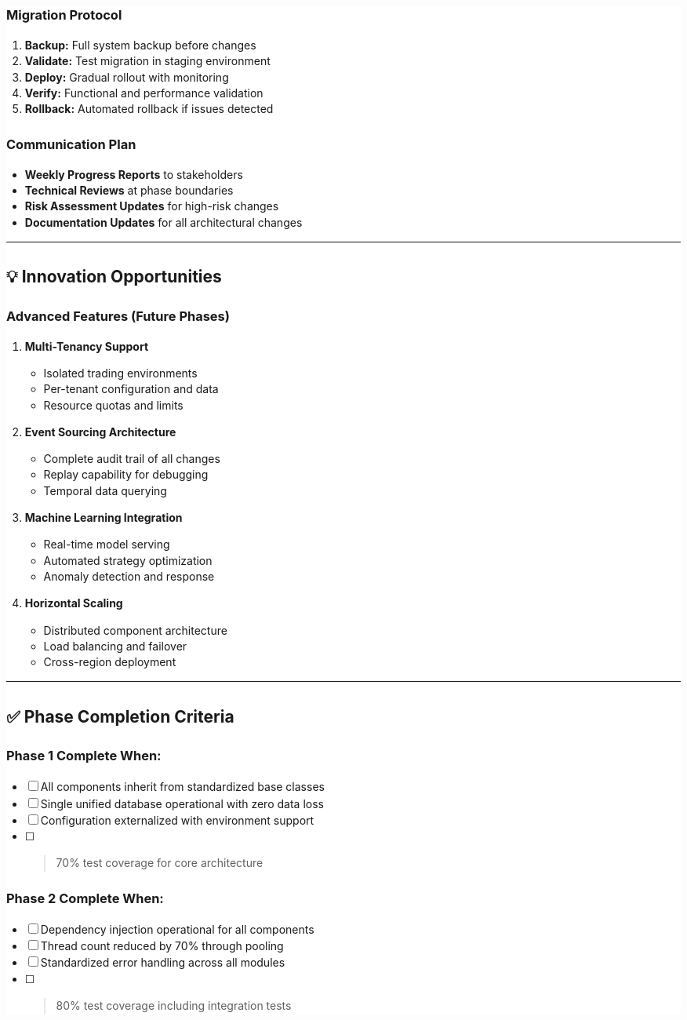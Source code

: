 ### **Migration Protocol**
1. **Backup:** Full system backup before changes
2. **Validate:** Test migration in staging environment  
3. **Deploy:** Gradual rollout with monitoring
4. **Verify:** Functional and performance validation
5. **Rollback:** Automated rollback if issues detected

### **Communication Plan**
- **Weekly Progress Reports** to stakeholders
- **Technical Reviews** at phase boundaries
- **Risk Assessment Updates** for high-risk changes
- **Documentation Updates** for all architectural changes

---

## 💡 Innovation Opportunities

### **Advanced Features (Future Phases)**
1. **Multi-Tenancy Support**
   - Isolated trading environments
   - Per-tenant configuration and data
   - Resource quotas and limits

2. **Event Sourcing Architecture**
   - Complete audit trail of all changes
   - Replay capability for debugging
   - Temporal data querying

3. **Machine Learning Integration**
   - Real-time model serving
   - Automated strategy optimization
   - Anomaly detection and response

4. **Horizontal Scaling**
   - Distributed component architecture
   - Load balancing and failover
   - Cross-region deployment

---

## ✅ Phase Completion Criteria

### **Phase 1 Complete When:**
- [ ] All components inherit from standardized base classes
- [ ] Single unified database operational with zero data loss
- [ ] Configuration externalized with environment support
- [ ] >70% test coverage for core architecture

### **Phase 2 Complete When:**
- [ ] Dependency injection operational for all components
- [ ] Thread count reduced by 70% through pooling
- [ ] Standardized error handling across all modules
- [ ] >80% test coverage including integration tests
